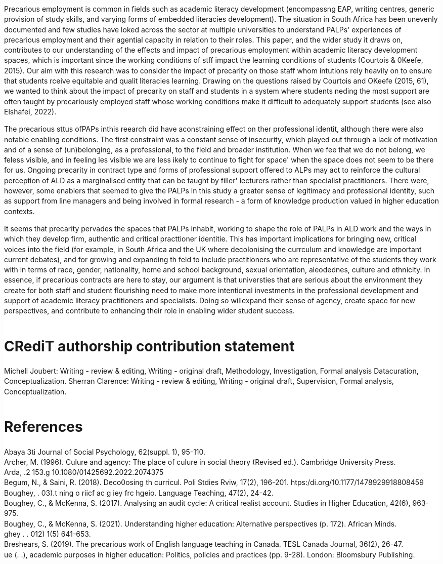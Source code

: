 Precarious employment is common in fields such as academic literacy development (encompassng EAP, writing centres, generic provision of study skills, and varying forms of embedded literacies development). The situation in South Africa has been unevenly documented and few studies have loked across the sector at multiple universities to understand PALPs' experiences of precarious employment and their agential capacity in relation to their roles. This paper, and the wider study it draws on, contributes to our understanding of the effects and impact of precarious employment within academic literacy development spaces, which is important since the working conditions of stff impact the learning conditions of students (Courtois & 0Keefe, 2015). Our aim with this research was to consider the impact of precarity on those staff whom intutions rely heavily on to ensure that students rceive equitable and qualit literacies learning. Drawing on the questions raised by Courtois and OKeefe (2015, 61), we wanted to think about the impact of precarity on staff and students in a system where students neding the most support are often taught by precariously employed staff whose working conditions make it difficult to adequately support students (see also Elshafei, 2022).

The precarious sttus ofPAPs inthis reearch did have aconstraining effect on ther professional identit, although there were also notable enabling conditions. The first constraint was a constant sense of insecurity, which played out through a lack of motivation and of a sense of (un)belonging, as a professional, to the field and broader institution. When we fee that we do not belong, we feless visible, and in feeling les visible we are less ikely to continue to fight for space' when the space does not seem to be there for us. Ongoing precarity in contract type and forms of professional support offered to ALPs may act to reinforce the cultural perception of ALD as a marginalised entity that can be taught by filler' lecturers rather than specialist practitioners. There were, however, some enablers that seemed to give the PALPs in this study a greater sense of legitimacy and professional identity, such as support from line managers and being involved in formal research - a form of knowledge production valued in higher education contexts.

It seems that precarity pervades the spaces that PALPs inhabit, working to shape the role of PALPs in ALD work and the ways in which they develop firm, authentic and critical practtioner identitie. This has important implications for bringing new, critical voices into the field (for example, in South Africa and the UK where decolonising the currculum and knowledge are important current debates), and for growing and expanding th feld to include practitioners who are representative of the students they work with in terms of race, gender, nationality, home and school background, sexual orientation, aleodednes, culture and ethnicity. In essence, if precarious contracts are here to stay, our argument is that universties that are serious about the environment they create for both staff and student flourishing need to make more intentional investments in the professional development and support of academic literacy practitioners and specialists. Doing so willexpand their sense of agency, create space for new perspectives, and contribute to enhancing their role in enabling wider student success.

# CRediT authorship contribution statement

Michell Joubert: Writing - review & editing, Writing - original draft, Methodology, Investigation, Formal analysis Datacuration, Conceptualization. Sherran Clarence: Writing - review & editing, Writing - original draft, Supervision, Formal analysis, Conceptualization.

# References

Abaya  3ti Journal of Social Psychology, 62(suppl. 1), 95-110.   
Archer, M. (1996). Culure and agency: The place of culure in social theory (Revised ed.). Cambridge University Press.   
Arda, .2      153.g 10.1080/01425692.2022.2074375   
Begum, N., & Saini, R. (2018). Deco0osing th curricul. Poli Stdies Rviw, 17(2), 196-201. htps:/di.org/10.1177/1478929918808459   
Boughey, . 03).t   ning o riicf ac g  iey  frc hgeio. Language Teaching, 47(2), 24-42.   
Boughey, C., & McKenna, S. (2017). Analysing an audit cycle: A critical realist account. Studies in Higher Education, 42(6), 963-975.   
Boughey, C., & McKenna, S. (2021). Understanding higher education: Alternative perspectives (p. 172). African Minds.   
ghey . . 012)     1(5) 641-653.   
Breshears, S. (2019). The precarious work of English language teaching in Canada. TESL Canada Journal, 36(2), 26-47.   
ue  (.        .), academic purposes in higher education: Politics, policies and practices (pp. 9-28). London: Bloomsbury Publishing.   